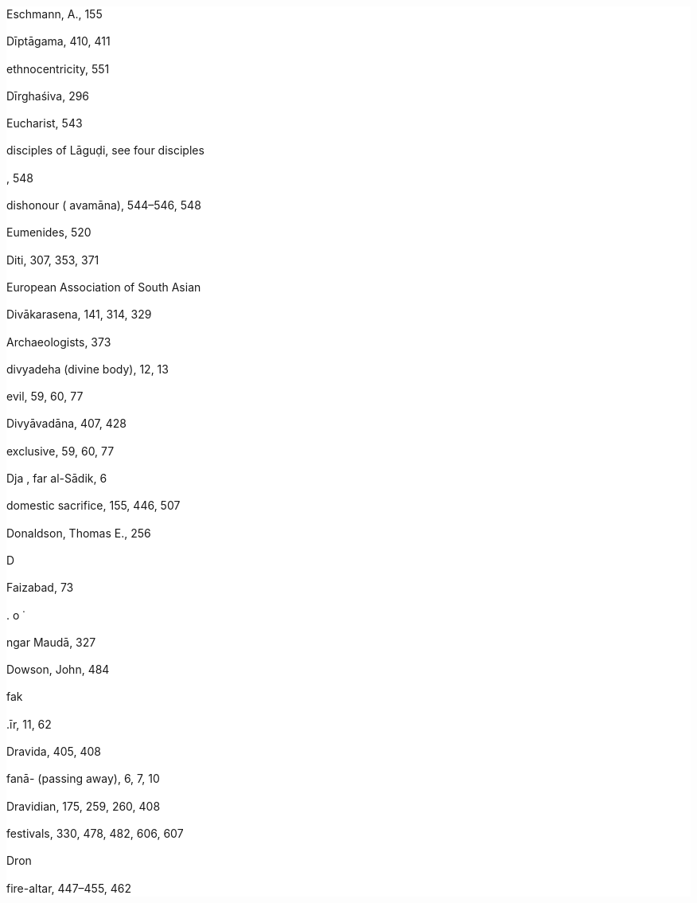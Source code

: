 Eschmann, A., 155

Dīptāgama, 410, 411

ethnocentricity, 551

Dīrghaśiva, 296

Eucharist, 543

disciples of Lāguḍi, see  four disciples

, 548

dishonour \( avamāna\), 544–546, 548

Eumenides, 520

Diti, 307, 353, 371

European Association of South Asian

Divākarasena, 141, 314, 329

Archaeologists, 373

divyadeha \(divine body\), 12, 13

evil, 59, 60, 77

Divyāvadāna, 407, 428

exclusive, 59, 60, 77

Dja ,  far al-Sādik, 6

domestic sacrifice, 155, 446, 507

Donaldson, Thomas E., 256

D

Faizabad, 73

. o ˙

ngar Maudā, 327

Dowson, John, 484

fak

.īr, 11, 62

Dravida, 405, 408

fanā- \(passing away\), 6, 7, 10

Dravidian, 175, 259, 260, 408

festivals, 330, 478, 482, 606, 607

Dron

fire-altar, 447–455, 462
